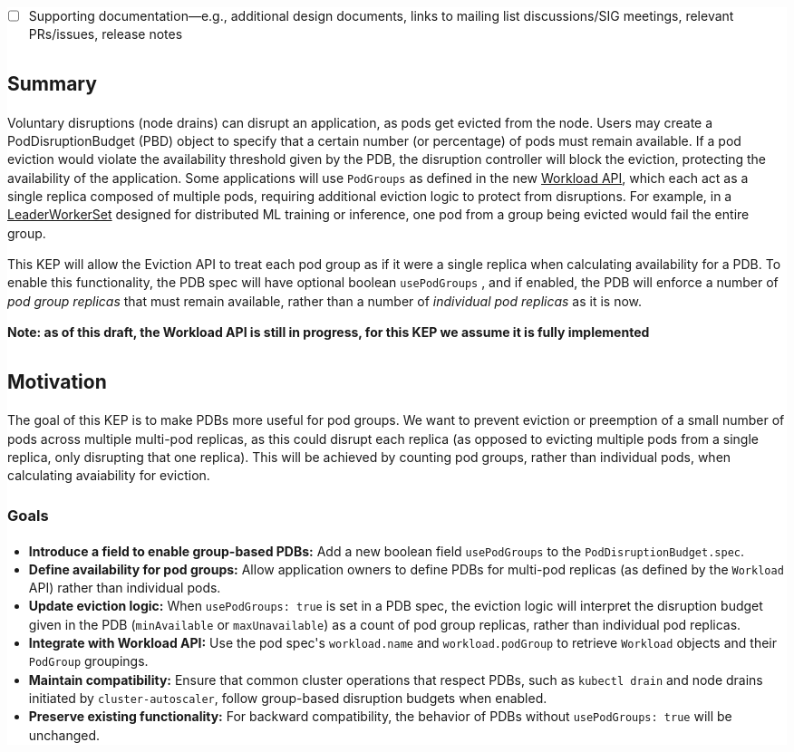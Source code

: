 - [ ] Supporting documentation—e.g., additional design documents, links to mailing list discussions/SIG meetings, relevant PRs/issues, release notes



[kubernetes.io]: https://kubernetes.io/
[kubernetes/enhancements]: https://git.k8s.io/enhancements
[kubernetes/kubernetes]: https://git.k8s.io/kubernetes
[kubernetes/website]: https://git.k8s.io/website

## Summary



Voluntary disruptions (node drains) can disrupt an application, as pods get evicted from the node. Users may create a PodDisruptionBudget (PBD) object to specify that a certain number (or percentage) of pods must remain available. If a pod eviction would violate the availability threshold given by the PDB, the disruption controller will block the eviction, protecting the availability of the application. Some applications will use `PodGroups` as defined in the new [Workload API](https://github.com/kubernetes/enhancements/tree/master/keps/sig-scheduling/4671-gang-scheduling), which each act as a single replica composed of multiple pods, requiring additional eviction logic to protect from disruptions. For example, in a [LeaderWorkerSet](https://lws.sigs.k8s.io/docs/overview/) designed for distributed ML training or inference, one pod from a group being evicted would fail the entire group.

This KEP will allow the Eviction API to treat each pod group as if it were a single replica when calculating availability for a PDB. To enable this functionality, the PDB spec will have optional boolean `usePodGroups` , and if enabled, the PDB will enforce a number of *pod group replicas* that must remain available, rather than a number of *individual pod replicas* as it is now.

**Note: as of this draft, the Workload API is still in progress, for this KEP we assume it is fully implemented**

## Motivation



The goal of this KEP is to make PDBs more useful for pod groups. We want to prevent eviction or preemption of a small number of pods across multiple multi-pod replicas, as this could disrupt each replica (as opposed to evicting multiple pods from a single replica, only disrupting that one replica). This will be achieved by counting pod groups, rather than individual pods, when calculating avaiability for eviction.

### Goals



- **Introduce a field to enable group-based PDBs:** Add a new boolean field `usePodGroups` to the `PodDisruptionBudget.spec`.
- **Define availability for pod groups:** Allow application owners to define PDBs for multi-pod replicas (as defined by the `Workload` API) rather than individual pods.
- **Update eviction logic:** When `usePodGroups: true` is set in a PDB spec, the eviction logic will interpret the disruption budget given in the PDB (`minAvailable` or `maxUnavailable`) as a count of pod group replicas, rather than individual pod replicas.
- **Integrate with Workload API:** Use the pod spec's `workload.name` and `workload.podGroup` to retrieve `Workload` objects and their `PodGroup` groupings.
- **Maintain compatibility:** Ensure that common cluster operations that respect PDBs, such as `kubectl drain` and node drains initiated by `cluster-autoscaler`, follow group-based disruption budgets when enabled.
- **Preserve existing functionality:** For backward compatibility, the behavior of PDBs without `usePodGroups: true` will be unchanged.
